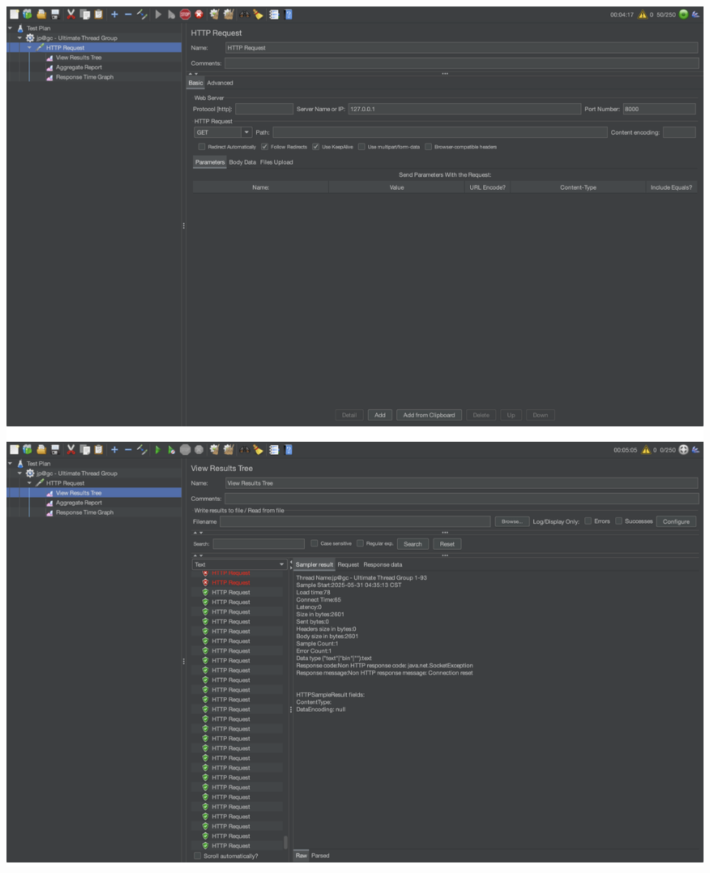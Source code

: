 ![image-20250528062957173](images/SpikeTestSetup2.png)

![image-20250528062957173](images/SpikeTestResult1.png)
